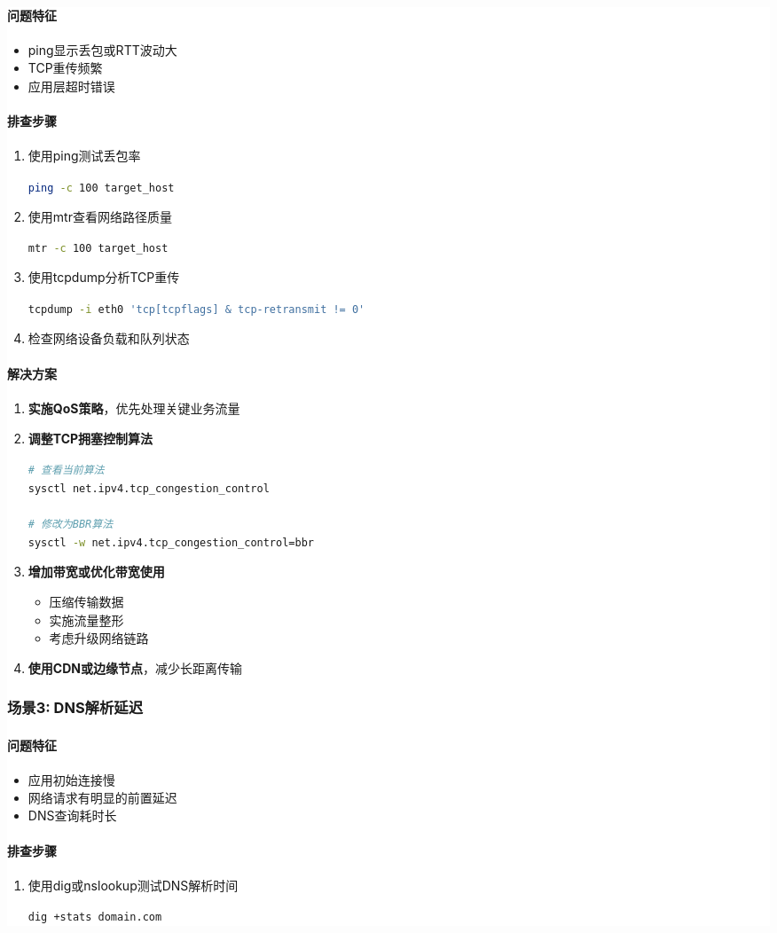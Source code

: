#### 问题特征

- ping显示丢包或RTT波动大
- TCP重传频繁
- 应用层超时错误

#### 排查步骤

1. 使用ping测试丢包率
   ```bash
   ping -c 100 target_host
   ```

2. 使用mtr查看网络路径质量
   ```bash
   mtr -c 100 target_host
   ```

3. 使用tcpdump分析TCP重传
   ```bash
   tcpdump -i eth0 'tcp[tcpflags] & tcp-retransmit != 0'
   ```

4. 检查网络设备负载和队列状态

#### 解决方案

1. **实施QoS策略**，优先处理关键业务流量

2. **调整TCP拥塞控制算法**
   ```bash
   # 查看当前算法
   sysctl net.ipv4.tcp_congestion_control
   
   # 修改为BBR算法
   sysctl -w net.ipv4.tcp_congestion_control=bbr
   ```

3. **增加带宽或优化带宽使用**
   - 压缩传输数据
   - 实施流量整形
   - 考虑升级网络链路

4. **使用CDN或边缘节点**，减少长距离传输

### 场景3: DNS解析延迟

#### 问题特征

- 应用初始连接慢
- 网络请求有明显的前置延迟
- DNS查询耗时长

#### 排查步骤

1. 使用dig或nslookup测试DNS解析时间
   ```bash
   dig +stats domain.com
   ```
